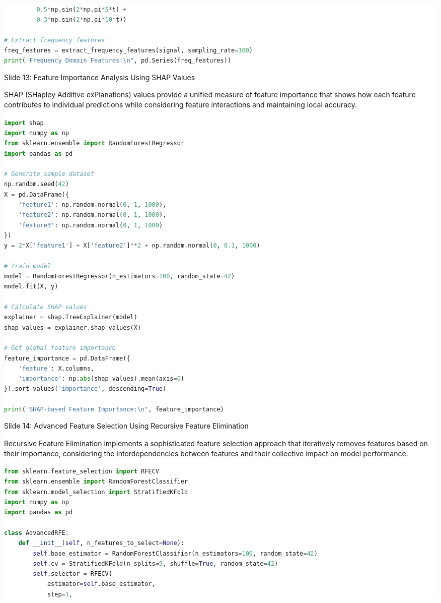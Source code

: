 ```python
         0.5*np.sin(2*np.pi*5*t) + 
         0.3*np.sin(2*np.pi*10*t))

# Extract frequency features
freq_features = extract_frequency_features(signal, sampling_rate=100)
print("Frequency Domain Features:\n", pd.Series(freq_features))
```

Slide 13: Feature Importance Analysis Using SHAP Values

SHAP (SHapley Additive exPlanations) values provide a unified measure of feature importance that shows how each feature contributes to individual predictions while considering feature interactions and maintaining local accuracy.

```python
import shap
import numpy as np
from sklearn.ensemble import RandomForestRegressor
import pandas as pd

# Generate sample dataset
np.random.seed(42)
X = pd.DataFrame({
    'feature1': np.random.normal(0, 1, 1000),
    'feature2': np.random.normal(0, 1, 1000),
    'feature3': np.random.normal(0, 1, 1000)
})
y = 2*X['feature1'] + X['feature2']**2 + np.random.normal(0, 0.1, 1000)

# Train model
model = RandomForestRegressor(n_estimators=100, random_state=42)
model.fit(X, y)

# Calculate SHAP values
explainer = shap.TreeExplainer(model)
shap_values = explainer.shap_values(X)

# Get global feature importance
feature_importance = pd.DataFrame({
    'feature': X.columns,
    'importance': np.abs(shap_values).mean(axis=0)
}).sort_values('importance', descending=True)

print("SHAP-based Feature Importance:\n", feature_importance)
```

Slide 14: Advanced Feature Selection Using Recursive Feature Elimination

Recursive Feature Elimination implements a sophisticated feature selection approach that iteratively removes features based on their importance, considering the interdependencies between features and their collective impact on model performance.

```python
from sklearn.feature_selection import RFECV
from sklearn.ensemble import RandomForestClassifier
from sklearn.model_selection import StratifiedKFold
import numpy as np
import pandas as pd

class AdvancedRFE:
    def __init__(self, n_features_to_select=None):
        self.base_estimator = RandomForestClassifier(n_estimators=100, random_state=42)
        self.cv = StratifiedKFold(n_splits=5, shuffle=True, random_state=42)
        self.selector = RFECV(
            estimator=self.base_estimator,
            step=1,
```